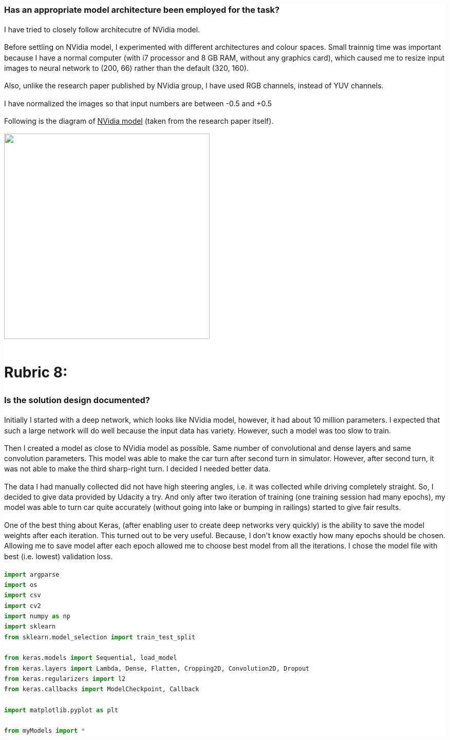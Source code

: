 ### Has an appropriate model architecture been employed for the task?

I have tried to closely follow architecutre of NVidia model.

Before settling on NVidia model, I experimented with different architectures and colour spaces. Small trainnig time was important because I have a normal computer (with i7 processor and 8 GB RAM, without any graphics card), which caused me to resize input images to neural network to (200, 66) rather than the default (320, 160).

Also, unlike the research paper published by NVidia group, I have used RGB channels, instead of YUV channels.

I have normalized the images so that input numbers are between -0.5 and +0.5

Following is the diagram of [NVidia model](https://devblogs.nvidia.com/parallelforall/deep-learning-self-driving-cars/) (taken from the research paper itself).

<img src="nVidia_model.png" width=400 height =400/>

# Rubric 8:

### Is the solution design documented?

Initially I started with a deep network, which looks like NVidia model, however, it had about 10 million parameters. I expected that such a large network will do well because the input data has variety. However, such a model was too slow to train.

Then I created a model as close to NVidia model as possible. Same number of convolutional and dense layers and same convolution parameters. This model was able to make the car turn after second turn in simulator. However, after second turn, it was not able to make the third sharp-right turn. I decided I needed better data.

The data I had manually collected did not have high steering angles, i.e. it was collected while driving completely straight. So, I decided to give data provided by Udacity a try. And only after two iteration of training (one training session had many epochs), my model was able to turn car quite accurately (without going into lake or bumping in railings) started to give fair results.

One of the best thing about Keras, (after enabling user to create deep networks very quickly) is the ability to save the model weights after each iteration. This turned out to be very useful. Because, I don't know exactly how many epochs should be chosen. Allowing me to save model after each epoch allowed me to choose best model from all the iterations. I chose the model file with best (i.e. lowest) validation loss.



```python
import argparse
import os
import csv
import cv2
import numpy as np
import sklearn
from sklearn.model_selection import train_test_split

from keras.models import Sequential, load_model
from keras.layers import Lambda, Dense, Flatten, Cropping2D, Convolution2D, Dropout
from keras.regularizers import l2
from keras.callbacks import ModelCheckpoint, Callback

import matplotlib.pyplot as plt

from myModels import *
```

